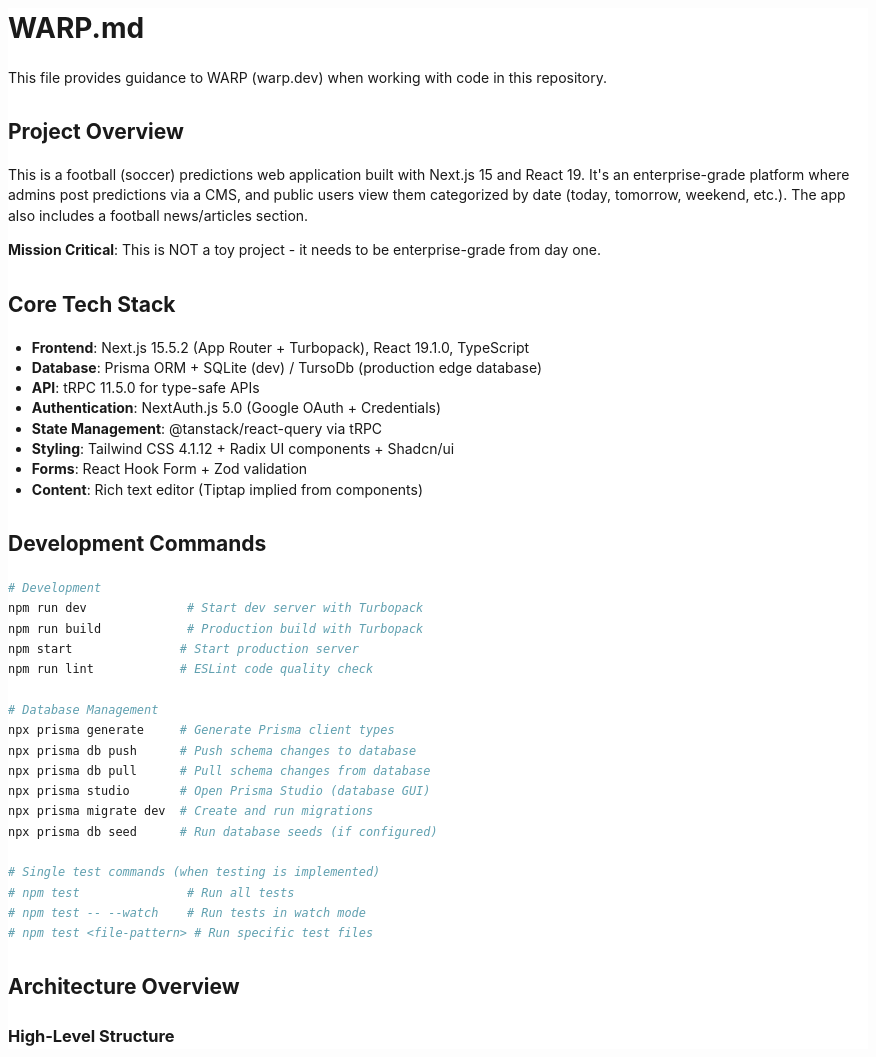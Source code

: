 # WARP.md

This file provides guidance to WARP (warp.dev) when working with code in this repository.

## Project Overview

This is a football (soccer) predictions web application built with Next.js 15 and React 19. It's an enterprise-grade platform where admins post predictions via a CMS, and public users view them categorized by date (today, tomorrow, weekend, etc.). The app also includes a football news/articles section.

**Mission Critical**: This is NOT a toy project - it needs to be enterprise-grade from day one.

## Core Tech Stack

- **Frontend**: Next.js 15.5.2 (App Router + Turbopack), React 19.1.0, TypeScript
- **Database**: Prisma ORM + SQLite (dev) / TursoDb (production edge database)
- **API**: tRPC 11.5.0 for type-safe APIs
- **Authentication**: NextAuth.js 5.0 (Google OAuth + Credentials)
- **State Management**: @tanstack/react-query via tRPC
- **Styling**: Tailwind CSS 4.1.12 + Radix UI components + Shadcn/ui
- **Forms**: React Hook Form + Zod validation
- **Content**: Rich text editor (Tiptap implied from components)

## Development Commands

```bash
# Development
npm run dev              # Start dev server with Turbopack
npm run build            # Production build with Turbopack  
npm start               # Start production server
npm run lint            # ESLint code quality check

# Database Management
npx prisma generate     # Generate Prisma client types
npx prisma db push      # Push schema changes to database
npx prisma db pull      # Pull schema changes from database
npx prisma studio       # Open Prisma Studio (database GUI)
npx prisma migrate dev  # Create and run migrations
npx prisma db seed      # Run database seeds (if configured)

# Single test commands (when testing is implemented)
# npm test               # Run all tests
# npm test -- --watch    # Run tests in watch mode
# npm test <file-pattern> # Run specific test files
```

## Architecture Overview

### High-Level Structure
